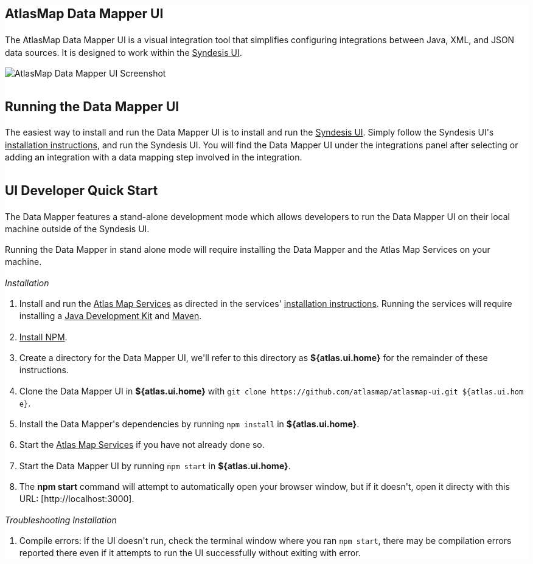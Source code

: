 ## AtlasMap Data Mapper UI ##


The AtlasMap Data Mapper UI is a visual integration tool that simplifies configuring integrations between Java, XML, and JSON data sources. It is designed to work within the [Syndesis UI](https://github.com/syndesisio/syndesis-ui).

![AtlasMap Data Mapper UI Screenshot](https://raw.githubusercontent.com/atlasmap/atlasmap-ui/master/docs/datamapper.png)

## Running the Data Mapper UI ##

The easiest way to install and run the Data Mapper UI is to install and run the [Syndesis UI](https://github.com/syndesisio/syndesis-ui). Simply follow the Syndesis UI's [installation instructions](https://github.com/syndesisio/syndesis-ui), and run the Syndesis UI. You will find the Data Mapper UI under the integrations panel after selecting or adding an integration with a data mapping step involved in the integration.

## UI Developer Quick Start ##

The Data Mapper features a stand-alone development mode which allows developers to run the Data Mapper UI on their local machine outside of the Syndesis UI. 

Running the Data Mapper in stand alone mode will require installing the Data Mapper and the Atlas Map Services on your machine. 

*Installation* 

1. Install and run the [Atlas Map Services](https://github.com/atlasmap/atlasmap) as directed in the services' [installation instructions](https://github.com/atlasmap/atlasmap). Running the services will require installing a [Java Development Kit](http://www.oracle.com/technetwork/java/javase/downloads/index.html) and [Maven](https://maven.apache.org/).

2. [Install NPM](https://docs.npmjs.com/getting-started/installing-node).

3. Create a directory for the Data Mapper UI, we'll refer to this directory as **${atlas.ui.home}** for the remainder of these instructions.

4. Clone the Data Mapper UI in **${atlas.ui.home}** with `git clone https://github.com/atlasmap/atlasmap-ui.git ${atlas.ui.home}`.

5. Install the Data Mapper's dependencies by running `npm install` in **${atlas.ui.home}**.

6. Start the [Atlas Map Services](https://github.com/atlasmap/atlasmap) if you have not already done so.

7. Start the Data Mapper UI by running `npm start` in **${atlas.ui.home}**.

8. The **npm start** command will attempt to automatically open your browser window, but if it doesn't, open it directy with this URL: [http://localhost:3000].

*Troubleshooting Installation*

1. Compile errors: If the UI doesn't run, check the terminal window where you ran `npm start`, there may be compilation errors reported there even if it attempts to run the UI successfully without exiting with error.
